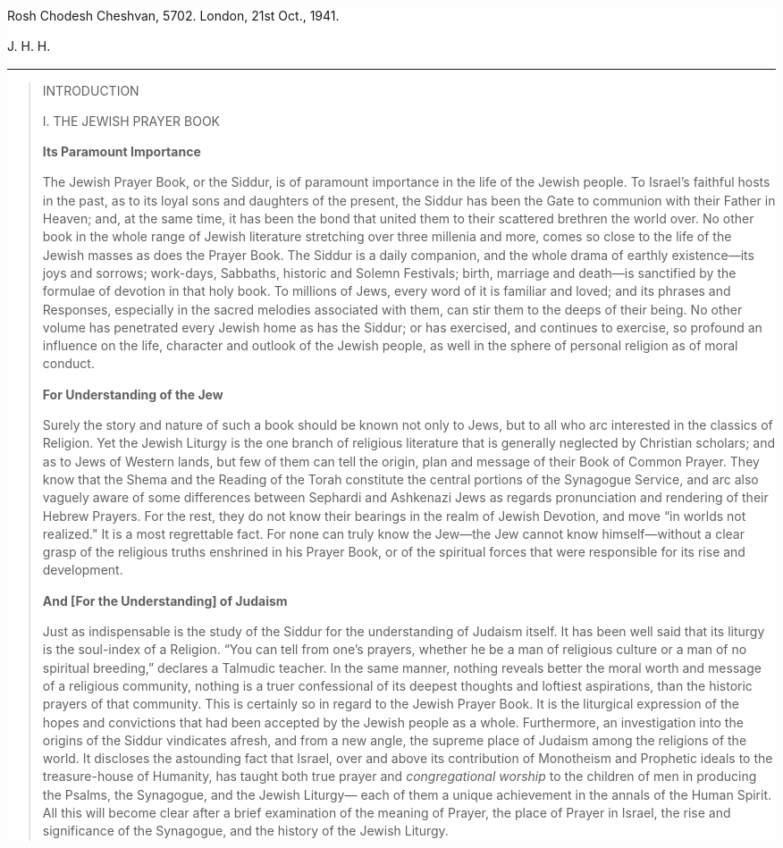 
Rosh Chodesh Cheshvan, 5702. 
London, 21st Oct., 1941. 

J. H. H. </blockquote>



<hr />



<blockquote>INTRODUCTION 

I. THE JEWISH PRAYER BOOK 

<strong>Its Paramount Importance</strong>

The Jewish Prayer Book, or the Siddur, is of paramount importance in the life of the Jewish people. To Israel’s faithful hosts in the past, as to its loyal sons and daughters of the present, the Siddur has been the Gate to communion with their Father in Heaven; and, at the same time, it has been the bond that united them to their scattered brethren the world over. No other book in the whole range of Jewish literature stretching over three millenia and more, comes so close to the life of the Jewish masses as does the Prayer Book. The Siddur is a daily companion, and the whole drama of earthly existence—its joys and sorrows; work-days, Sabbaths, historic and Solemn Festivals; birth, marriage and death—is sanctified by the formulae of devotion in that holy book. To millions of Jews, every word of it is familiar and loved; and its phrases and Responses, especially in the sacred melodies associated with them, can stir them to the deeps of their being. No other volume has penetrated every Jewish home as has the Siddur; or has exercised, and continues to exercise, so profound an influence on the life, character and outlook of the Jewish people, as well in the sphere of personal religion as of moral conduct. 


<strong>For Understanding of the Jew</strong>

Surely the story and nature of such a book should be known not only to Jews, but to all who arc interested in the classics of Religion. Yet the Jewish Liturgy is the one branch of religious literature that is generally neglected by Christian scholars; and as to Jews of Western lands, but few of them can tell the origin, plan and message of their Book of Common Prayer. They know that the Shema and the Reading of the Torah constitute the central portions of the Synagogue Service, and arc also vaguely aware of some differences between Sephardi and Ashkenazi Jews as regards pronunciation and rendering of their Hebrew Prayers. For the rest, they do not know their bearings in the realm of Jewish Devotion, and move “in worlds not realized." It is a most regrettable fact. For none can truly know the Jew—the Jew cannot know himself—without a clear grasp of the religious truths enshrined in his Prayer Book, or of the spiritual forces that were responsible for its rise and development. 


<strong>And [For the Understanding] of Judaism</strong>

Just as indispensable is the study of the Siddur for the understanding of Judaism itself. It has been well said that its liturgy is the soul-index of a Religion. “You can tell from one’s prayers, whether he be a man of religious culture or a man of no spiritual breeding,” declares a Talmudic teacher. In the same manner, nothing reveals better the moral worth and message of a religious community, nothing is a truer confessional of its deepest thoughts and loftiest aspirations, than the historic prayers of that community. This is certainly so in regard to the Jewish Prayer Book. It is the liturgical expression of the hopes and convictions that had been accepted by the Jewish people as a whole. Furthermore, an investigation into the origins of the Siddur vindicates afresh, and from a new angle, the supreme place of Judaism among the religions of the world. It discloses the astounding fact that Israel, over and above its contribution of Monotheism and Prophetic ideals to the treasure-house of Humanity, has taught both true prayer and <em>congregational worship</em> to the children of men in producing the Psalms, the Synagogue, and the Jewish Liturgy— each of them a unique achievement in the annals of the Human Spirit. All this will become clear after a brief examination of the meaning of Prayer, the place of Prayer in Israel, the rise and significance of the Synagogue, and the history of the Jewish Liturgy. 
